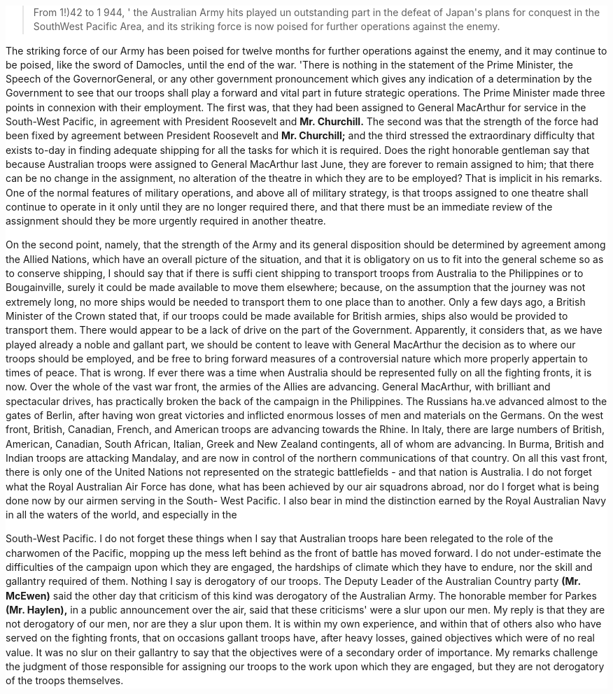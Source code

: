   >From 1!)42 to 1 944, ' the Australian Army hits played un outstanding part in the defeat of Japan's plans for conquest in the SouthWest Pacific Area, and its striking force is now poised for further operations against  the  enemy. 

The striking force of our Army has been poised for twelve months for further operations against the enemy, and it may continue to be poised, like the sword of Damocles, until the end of the war. 'There is nothing in the statement of the Prime Minister, the Speech of the GovernorGeneral, or any other government pronouncement which gives any indication of a determination by the Government to see that our troops shall play a forward and vital part in future strategic operations. The Prime Minister made three points in connexion with their employment. The first was, that they had been assigned to General MacArthur for service in the South-West Pacific, in agreement with  President  Roosevelt and  **Mr. Churchill.**  The second was that the strength of the force had been fixed by agreement between  President  Roosevelt and  **Mr. Churchill;**  and the third stressed the extraordinary difficulty that exists to-day in finding adequate shipping for all the tasks for which it is required. Does the right honorable gentleman say that because Australian troops were assigned to General MacArthur last June, they are forever to remain assigned to him; that there can be no change in the assignment, no alteration of the theatre in which they are to be employed? That is implicit in his remarks. One of the normal features of military operations, and above all of military strategy, is that troops assigned to one theatre shall continue to operate in it only until they are no longer required there, and that there must be an immediate review of the assignment should they be more urgently required in another theatre. 

On the second point, namely, that the strength of the Army and its general disposition should be determined by agreement among the Allied Nations, which have an overall picture of the situation, and that it is obligatory on us to fit into the general scheme so as to conserve shipping, I should say that if there is suffi cient shipping to transport troops from Australia to the Philippines or to Bougainville, surely it could be made available to move them elsewhere; because, on the assumption that the journey was not extremely long, no more ships would be needed to transport them to one place than to another. Only a few days ago, a British Minister of the Crown stated that, if our troops could be made available for British armies, ships also would be provided to transport them. There would appear to be a lack of drive on the part of the Government. Apparently, it considers that, as we have played already a noble and gallant part, we should be content to leave with General MacArthur the decision as to where our troops should be employed, and be free to bring forward measures of a controversial nature which more properly appertain to times of peace. That is wrong. If ever there was a time when Australia should be represented fully on all the fighting fronts, it is now. Over the whole of the vast war front, the armies of the Allies are advancing. General MacArthur, with brilliant and spectacular drives, has practically broken the back of the campaign in the Philippines. The Russians ha.ve advanced almost to the gates of Berlin, after having won great victories and inflicted enormous losses of men and materials on the Germans. On the west front, British, Canadian, French, and American troops are advancing towards the Rhine. In Italy,  there are large numbers of British, American, Canadian, South African, Italian, Greek and New Zealand contingents, all of whom are advancing. In Burma, British and Indian troops are attacking Mandalay, and are now in control of the northern communications of that country. On all this vast front, there is only one of the United Nations not represented on the strategic battlefields - and that nation is Australia. I do not forget what the Royal Australian Air Force has done, what has been achieved by our air squadrons abroad, nor do I forget what is being done now by our airmen serving in the South- West Pacific. I also bear in mind the distinction earned by the Royal Australian Navy in all the waters of the world, and especially in the 

South-West Pacific. I do not forget these things when I say that Australian troops hare been relegated to the role of the charwomen of the Pacific, mopping up the mess left behind as the front of battle has moved forward. I do not under-estimate the difficulties of the campaign upon which they are engaged, the hardships of climate which they have to endure, nor the skill and gallantry required of them. Nothing I say is derogatory of our troops. The  Deputy  Leader of the Australian Country party  **(Mr. McEwen)**  said the other day that criticism of this kind was derogatory of the Australian Army. The honorable member for Parkes  **(Mr. Haylen),**  in a public announcement over the air, said that these criticisms' were a slur upon our men. My reply is that they are not derogatory of our men, nor are they a slur upon them. It is within my own experience, and within that of others also who have served on the fighting fronts, that on occasions gallant troops have, after heavy losses, gained objectives which were of no real value. It was no slur on their gallantry to say that the objectives were of a secondary order of importance. My remarks challenge the judgment of those responsible for assigning our troops to the work upon which they are engaged, but they are not derogatory of the troops themselves. 
